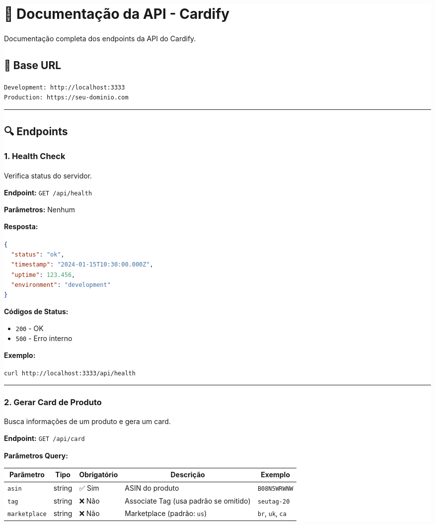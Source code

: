 # 🔌 Documentação da API - Cardify

Documentação completa dos endpoints da API do Cardify.

## 📍 Base URL

```
Development: http://localhost:3333
Production: https://seu-dominio.com
```

---

## 🔍 Endpoints

### 1. Health Check

Verifica status do servidor.

**Endpoint:** `GET /api/health`

**Parâmetros:** Nenhum

**Resposta:**
```json
{
  "status": "ok",
  "timestamp": "2024-01-15T10:30:00.000Z",
  "uptime": 123.456,
  "environment": "development"
}
```

**Códigos de Status:**
- `200` - OK
- `500` - Erro interno

**Exemplo:**
```bash
curl http://localhost:3333/api/health
```

---

### 2. Gerar Card de Produto

Busca informações de um produto e gera um card.

**Endpoint:** `GET /api/card`

**Parâmetros Query:**

| Parâmetro | Tipo | Obrigatório | Descrição | Exemplo |
|-----------|------|-------------|-----------|---------|
| `asin` | string | ✅ Sim | ASIN do produto | `B08N5WRWNW` |
| `tag` | string | ❌ Não | Associate Tag (usa padrão se omitido) | `seutag-20` |
| `marketplace` | string | ❌ Não | Marketplace (padrão: `us`) | `br`, `uk`, `ca` |

